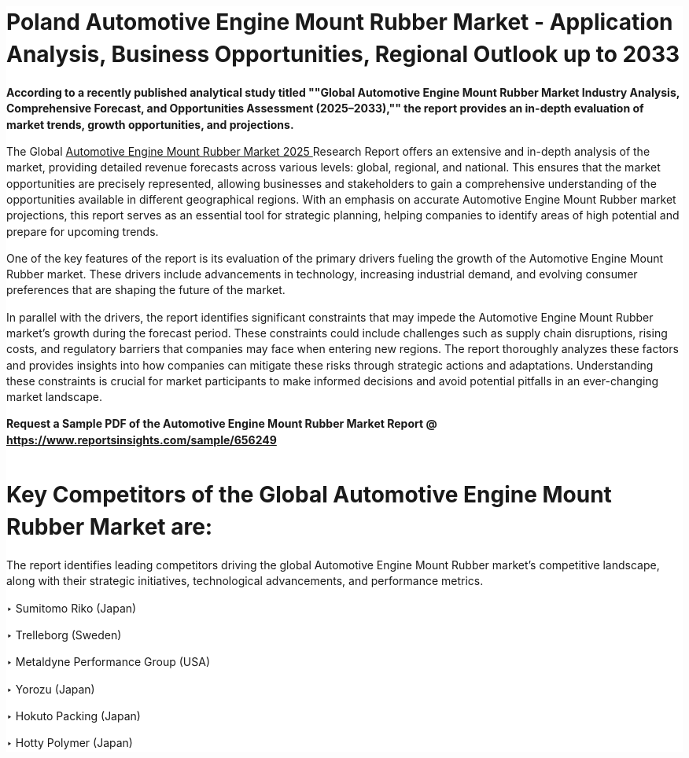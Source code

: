 # Poland Automotive Engine Mount Rubber Market - Application Analysis, Business Opportunities, Regional Outlook up to 2033

<strong>According to a recently published analytical study titled ""Global Automotive Engine Mount Rubber Market Industry Analysis, Comprehensive Forecast, and Opportunities Assessment (2025–2033),"" the report provides an in-depth evaluation of market trends, growth opportunities, and projections.</strong>

The Global <a href=https://www.reportsinsights.com/sample/656249>Automotive Engine Mount Rubber Market 2025 </a> Research Report offers an extensive and in-depth analysis of the market, providing detailed revenue forecasts across various levels: global, regional, and national. This ensures that the market opportunities are precisely represented, allowing businesses and stakeholders to gain a comprehensive understanding of the opportunities available in different geographical regions. With an emphasis on accurate Automotive Engine Mount Rubber market projections, this report serves as an essential tool for strategic planning, helping companies to identify areas of high potential and prepare for upcoming trends.

One of the key features of the report is its evaluation of the primary drivers fueling the growth of the Automotive Engine Mount Rubber market. These drivers include advancements in technology, increasing industrial demand, and evolving consumer preferences that are shaping the future of the market. 

In parallel with the drivers, the report identifies significant constraints that may impede the Automotive Engine Mount Rubber market’s growth during the forecast period. These constraints could include challenges such as supply chain disruptions, rising costs, and regulatory barriers that companies may face when entering new regions. The report thoroughly analyzes these factors and provides insights into how companies can mitigate these risks through strategic actions and adaptations. Understanding these constraints is crucial for market participants to make informed decisions and avoid potential pitfalls in an ever-changing market landscape.

<strong>Request a Sample PDF of the Automotive Engine Mount Rubber Market Report </strong><strong>@<a href=https://www.reportsinsights.com/sample/656249> https://www.reportsinsights.com/sample/656249</a></strong></font>

# <strong>Key Competitors of the Global Automotive Engine Mount Rubber Market are:</strong>

The report identifies leading competitors driving the global Automotive Engine Mount Rubber market’s competitive landscape, along with their strategic initiatives, technological advancements, and performance metrics.

‣ Sumitomo Riko (Japan)

‣ Trelleborg (Sweden)

‣ Metaldyne Performance Group (USA)

‣ Yorozu (Japan)

‣ Hokuto Packing (Japan)

‣ Hotty Polymer (Japan)
